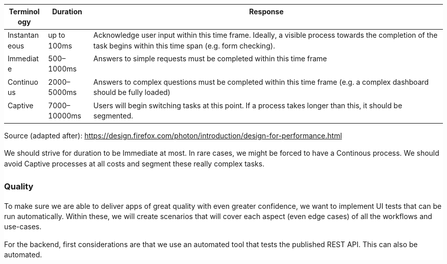 | Terminology | Duration | Response |
| --- | --- | --- |
Instantaneous | up to 100ms | Acknowledge user input within this time frame. Ideally, a visible process towards the completion of the task begins within this time span (e.g. form checking).
Immediate | 500–1000ms | Answers to simple requests must be completed within this time frame
Continuous | 2000–5000ms | Answers to complex questions must be completed within this time frame (e.g. a complex dashboard should be fully loaded)
Captive | 7000–10000ms | Users will begin switching tasks at this point. If a process takes longer than this, it should be segmented.

Source (adapted after): https://design.firefox.com/photon/introduction/design-for-performance.html


We should strive for duration to be Immediate at most. In rare cases, we might be forced to have a Continous process. We should avoid Captive processes at all costs and segment these really complex tasks.

### Quality

To make sure we are able to deliver apps of great quality with even greater confidence, we want to implement UI tests that can be run automatically. Within these, we will create scenarios that will cover each aspect (even edge cases) of all the workflows and use-cases.

For the backend, first considerations are that we use an automated tool that tests the published REST API. This can also be automated.